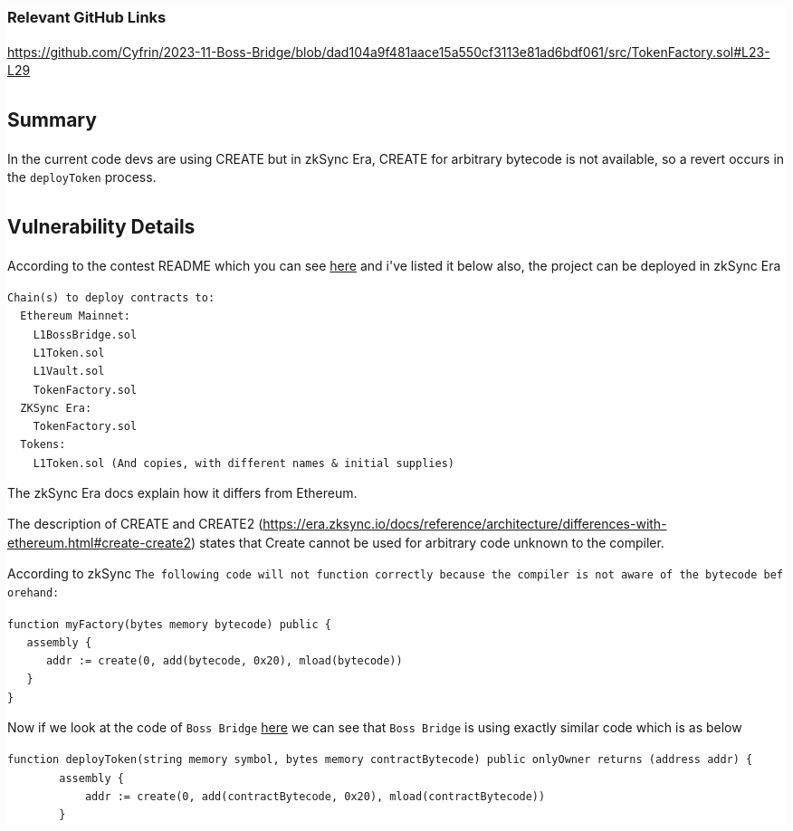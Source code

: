 ### Relevant GitHub Links

https://github.com/Cyfrin/2023-11-Boss-Bridge/blob/dad104a9f481aace15a550cf3113e81ad6bdf061/src/TokenFactory.sol#L23-L29

## Summary
In the current code devs are using CREATE  but in zkSync Era, CREATE for arbitrary bytecode is not available, so a revert occurs in the `deployToken` process.

## Vulnerability Details
According to the contest README which you can see [here](https://www.codehawks.com/contests/clomptuvr0001ie09bzfp4nqw) and i've listed it below also, the project can be deployed in zkSync Era

```solidity
Chain(s) to deploy contracts to:
  Ethereum Mainnet:
    L1BossBridge.sol
    L1Token.sol
    L1Vault.sol
    TokenFactory.sol
  ZKSync Era:
    TokenFactory.sol
  Tokens:
    L1Token.sol (And copies, with different names & initial supplies)
```


The zkSync Era docs explain how it differs from Ethereum.

The description of CREATE and CREATE2 (https://era.zksync.io/docs/reference/architecture/differences-with-ethereum.html#create-create2) states that Create cannot be used for arbitrary code unknown to the compiler.

According to zkSync `The following code will not function correctly because the compiler is not aware of the bytecode beforehand:`

```solidity
function myFactory(bytes memory bytecode) public {
   assembly {
      addr := create(0, add(bytecode, 0x20), mload(bytecode))
   }
}
```

Now if we look at the code of `Boss Bridge` [here](https://github.com/Cyfrin/2023-11-Boss-Bridge/blob/main/src/TokenFactory.sol#L23-L26) we can see that `Boss Bridge` is using exactly similar code which is as below

```solidity
function deployToken(string memory symbol, bytes memory contractBytecode) public onlyOwner returns (address addr) {
        assembly { 
            addr := create(0, add(contractBytecode, 0x20), mload(contractBytecode)) 
        }
```
